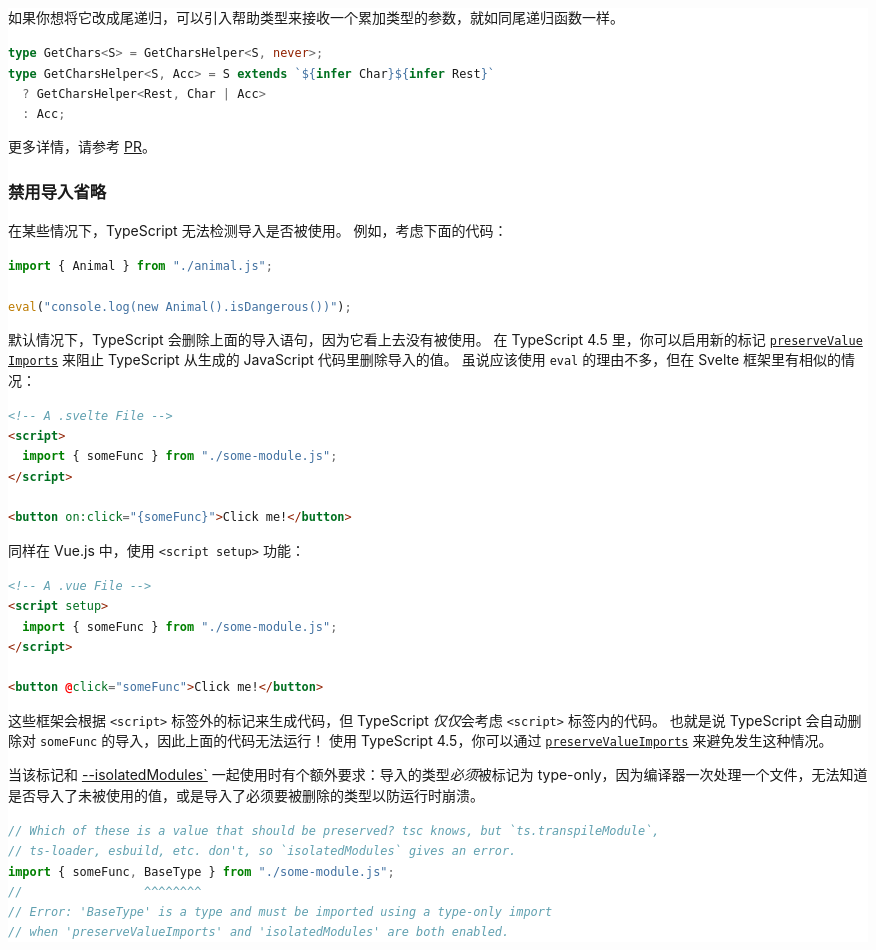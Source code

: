 如果你想将它改成尾递归，可以引入帮助类型来接收一个累加类型的参数，就如同尾递归函数一样。

```ts
type GetChars<S> = GetCharsHelper<S, never>;
type GetCharsHelper<S, Acc> = S extends `${infer Char}${infer Rest}`
  ? GetCharsHelper<Rest, Char | Acc>
  : Acc;
```

更多详情，请参考 [PR](https://github.com/microsoft/TypeScript/pull/45711)。

### 禁用导入省略

在某些情况下，TypeScript 无法检测导入是否被使用。
例如，考虑下面的代码：

```ts
import { Animal } from "./animal.js";

eval("console.log(new Animal().isDangerous())");
```

默认情况下，TypeScript 会删除上面的导入语句，因为它看上去没有被使用。
在 TypeScript 4.5 里，你可以启用新的标记 [`preserveValueImports`](/tsconfig#preserveValueImports) 来阻止 TypeScript 从生成的 JavaScript 代码里删除导入的值。
虽说应该使用 `eval` 的理由不多，但在 Svelte 框架里有相似的情况：

```html
<!-- A .svelte File -->
<script>
  import { someFunc } from "./some-module.js";
</script>

<button on:click="{someFunc}">Click me!</button>
```

同样在 Vue.js 中，使用 `<script setup>` 功能：

```html
<!-- A .vue File -->
<script setup>
  import { someFunc } from "./some-module.js";
</script>

<button @click="someFunc">Click me!</button>
```

这些框架会根据 `<script>` 标签外的标记来生成代码，但 TypeScript *仅仅*会考虑 `<script>` 标签内的代码。
也就是说 TypeScript 会自动删除对 `someFunc` 的导入，因此上面的代码无法运行！
使用 TypeScript 4.5，你可以通过 [`preserveValueImports`](/tsconfig#preserveValueImports) 来避免发生这种情况。

当该标记和 [--isolatedModules`](/tsconfig#isolatedModules) 一起使用时有个额外要求：导入的类型*必须*被标记为 type-only，因为编译器一次处理一个文件，无法知道是否导入了未被使用的值，或是导入了必须要被删除的类型以防运行时崩溃。

```ts
// Which of these is a value that should be preserved? tsc knows, but `ts.transpileModule`,
// ts-loader, esbuild, etc. don't, so `isolatedModules` gives an error.
import { someFunc, BaseType } from "./some-module.js";
//                 ^^^^^^^^
// Error: 'BaseType' is a type and must be imported using a type-only import
// when 'preserveValueImports' and 'isolatedModules' are both enabled.
```
